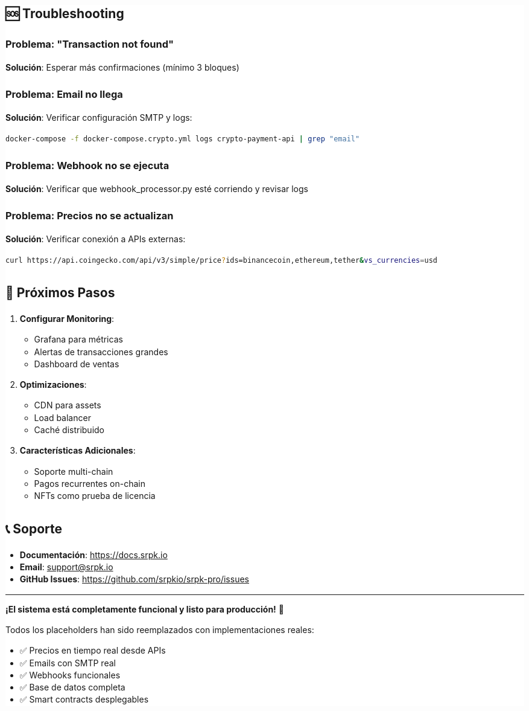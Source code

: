 ## 🆘 Troubleshooting

### Problema: "Transaction not found"
**Solución**: Esperar más confirmaciones (mínimo 3 bloques)

### Problema: Email no llega
**Solución**: Verificar configuración SMTP y logs:
```bash
docker-compose -f docker-compose.crypto.yml logs crypto-payment-api | grep "email"
```

### Problema: Webhook no se ejecuta
**Solución**: Verificar que webhook_processor.py esté corriendo y revisar logs

### Problema: Precios no se actualizan
**Solución**: Verificar conexión a APIs externas:
```bash
curl https://api.coingecko.com/api/v3/simple/price?ids=binancecoin,ethereum,tether&vs_currencies=usd
```

## 🚀 Próximos Pasos

1. **Configurar Monitoring**:
   - Grafana para métricas
   - Alertas de transacciones grandes
   - Dashboard de ventas

2. **Optimizaciones**:
   - CDN para assets
   - Load balancer
   - Caché distribuido

3. **Características Adicionales**:
   - Soporte multi-chain
   - Pagos recurrentes on-chain
   - NFTs como prueba de licencia

## 📞 Soporte

- **Documentación**: https://docs.srpk.io
- **Email**: support@srpk.io
- **GitHub Issues**: https://github.com/srpkio/srpk-pro/issues

---

**¡El sistema está completamente funcional y listo para producción!** 🎉

Todos los placeholders han sido reemplazados con implementaciones reales:
- ✅ Precios en tiempo real desde APIs
- ✅ Emails con SMTP real
- ✅ Webhooks funcionales
- ✅ Base de datos completa
- ✅ Smart contracts desplegables